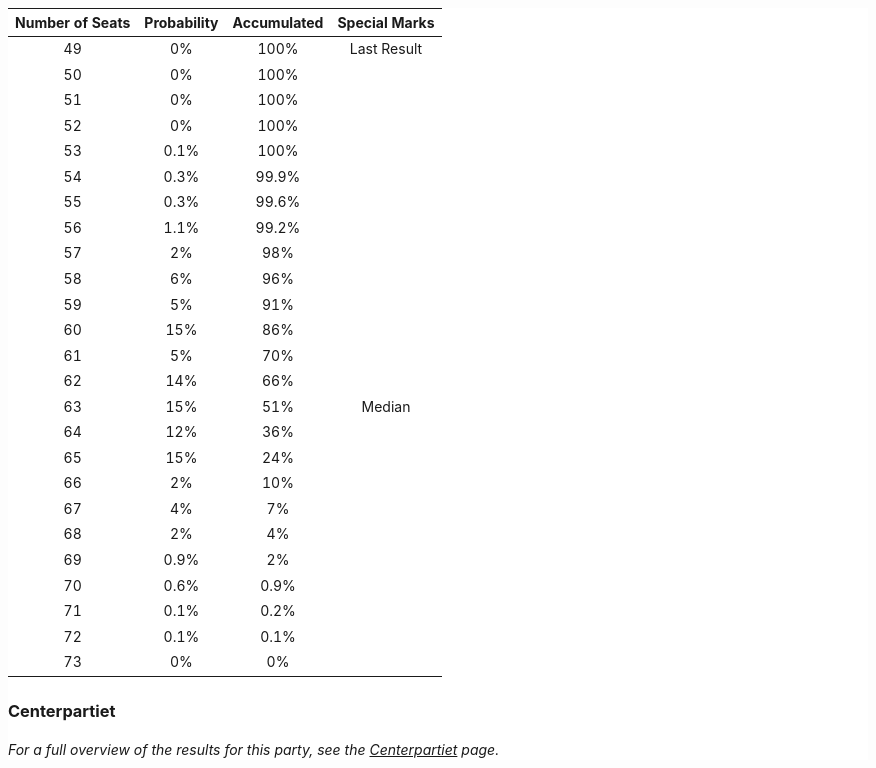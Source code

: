 | Number of Seats | Probability | Accumulated | Special Marks |
|:---------------:|:-----------:|:-----------:|:-------------:|
| 49 | 0% | 100% | Last Result |
| 50 | 0% | 100% |  |
| 51 | 0% | 100% |  |
| 52 | 0% | 100% |  |
| 53 | 0.1% | 100% |  |
| 54 | 0.3% | 99.9% |  |
| 55 | 0.3% | 99.6% |  |
| 56 | 1.1% | 99.2% |  |
| 57 | 2% | 98% |  |
| 58 | 6% | 96% |  |
| 59 | 5% | 91% |  |
| 60 | 15% | 86% |  |
| 61 | 5% | 70% |  |
| 62 | 14% | 66% |  |
| 63 | 15% | 51% | Median |
| 64 | 12% | 36% |  |
| 65 | 15% | 24% |  |
| 66 | 2% | 10% |  |
| 67 | 4% | 7% |  |
| 68 | 2% | 4% |  |
| 69 | 0.9% | 2% |  |
| 70 | 0.6% | 0.9% |  |
| 71 | 0.1% | 0.2% |  |
| 72 | 0.1% | 0.1% |  |
| 73 | 0% | 0% |  |

### Centerpartiet

*For a full overview of the results for this party, see the [Centerpartiet](party-centerpartiet.html) page.*
